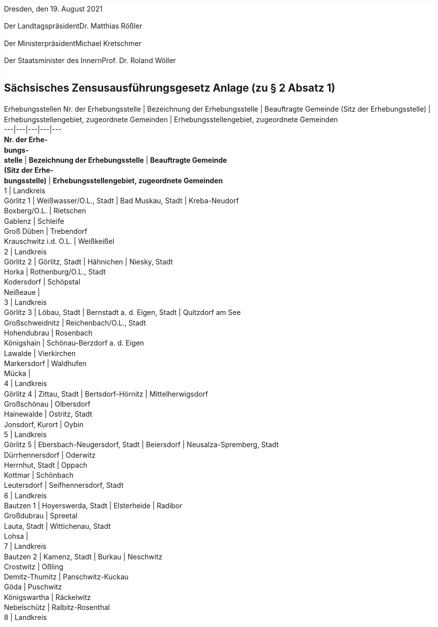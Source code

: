 Dresden, den 19. August 2021

Der LandtagspräsidentDr. Matthias Rößler

Der MinisterpräsidentMichael Kretschmer

Der Staatsminister des InnernProf. Dr. Roland Wöller


## Sächsisches Zensusausführungsgesetz Anlage (zu § 2 Absatz 1)

Erhebungsstellen Nr. der Erhebungsstelle | Bezeichnung der Erhebungsstelle |
Beauftragte Gemeinde (Sitz der Erhebungsstelle) | Erhebungsstellengebiet,
zugeordnete Gemeinden | Erhebungsstellengebiet, zugeordnete Gemeinden  
---|---|---|---|---  
**Nr. der Erhe-  
bungs-  
stelle** | **Bezeichnung der Erhebungsstelle** | **Beauftragte Gemeinde  
(Sitz der Erhe-  
bungsstelle)** | **Erhebungsstellengebiet, zugeordnete Gemeinden**  
1 | Landkreis  
Görlitz 1 | Weißwasser/O.L., Stadt | Bad Muskau, Stadt | Kreba-Neudorf  
Boxberg/O.L. | Rietschen  
Gablenz | Schleife  
Groß Düben | Trebendorf  
Krauschwitz i.d. O.L. | Weißkeißel  
2 | Landkreis  
Görlitz 2 | Görlitz, Stadt | Hähnichen | Niesky, Stadt  
Horka | Rothenburg/O.L., Stadt  
Kodersdorf | Schöpstal  
Neißeaue |  
3 | Landkreis  
Görlitz 3 | Löbau, Stadt | Bernstadt a. d. Eigen, Stadt | Quitzdorf am See  
Großschweidnitz | Reichenbach/O.L., Stadt  
Hohendubrau | Rosenbach  
Königshain | Schönau-Berzdorf a. d. Eigen  
Lawalde | Vierkirchen  
Markersdorf | Waldhufen  
Mücka |  
4 | Landkreis  
Görlitz 4 | Zittau, Stadt | Bertsdorf-Hörnitz | Mittelherwigsdorf  
Großschönau | Olbersdorf  
Hainewalde | Ostritz, Stadt  
Jonsdorf, Kurort | Oybin  
5 | Landkreis  
Görlitz 5 | Ebersbach-Neugersdorf, Stadt | Beiersdorf | Neusalza-Spremberg,
Stadt  
Dürrhennersdorf | Oderwitz  
Herrnhut, Stadt | Oppach  
Kottmar | Schönbach  
Leutersdorf | Seifhennersdorf, Stadt  
6 | Landkreis  
Bautzen 1 | Hoyerswerda, Stadt  | Elsterheide | Radibor  
Großdubrau | Spreetal  
Lauta, Stadt | Wittichenau, Stadt  
Lohsa |  
7 | Landkreis  
Bautzen 2 | Kamenz, Stadt | Burkau | Neschwitz  
Crostwitz | Oßling  
Demitz-Thumitz | Panschwitz-Kuckau  
Göda | Puschwitz  
Königswartha | Räckelwitz  
Nebelschütz | Ralbitz-Rosenthal  
8 | Landkreis  